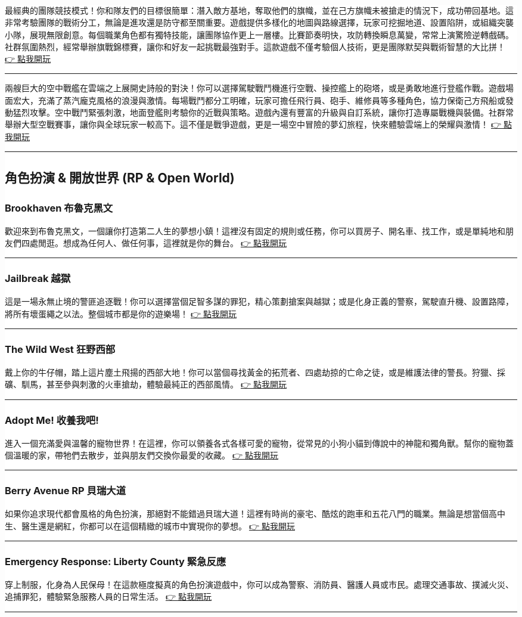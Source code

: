 
[//]: # (Flag Wars! 搶旗戰爭)
最經典的團隊競技模式！你和隊友們的目標很簡單：潛入敵方基地，奪取他們的旗幟，並在己方旗幟未被搶走的情況下，成功帶回基地。這非常考驗團隊的戰術分工，無論是進攻還是防守都至關重要。遊戲提供多樣化的地圖與路線選擇，玩家可挖掘地道、設置陷阱，或組織突襲小隊，展現無限創意。每個職業角色都有獨特技能，讓團隊協作更上一層樓。比賽節奏明快，攻防轉換瞬息萬變，常常上演驚險逆轉戲碼。社群氛圍熱烈，經常舉辦旗戰錦標賽，讓你和好友一起挑戰最強對手。這款遊戲不僅考驗個人技術，更是團隊默契與戰術智慧的大比拼！
[👉 點我開玩](https://www.roblox.com/games/489393931/Flag-Wars)

---

[//]: # (Zeppelin Wars 齊柏林飛船戰爭)
兩艘巨大的空中戰艦在雲端之上展開史詩般的對決！你可以選擇駕駛戰鬥機進行空戰、操控艦上的砲塔，或是勇敢地進行登艦作戰。遊戲場面宏大，充滿了蒸汽龐克風格的浪漫與激情。每場戰鬥都分工明確，玩家可擔任飛行員、砲手、維修員等多種角色，協力保衛己方飛船或發動猛烈攻擊。空中戰鬥緊張刺激，地面登艦則考驗你的近戰與策略。遊戲內還有豐富的升級與自訂系統，讓你打造專屬戰機與裝備。社群常舉辦大型空戰賽事，讓你與全球玩家一較高下。這不僅是戰爭遊戲，更是一場空中冒險的夢幻旅程，快來體驗雲端上的榮耀與激情！
[👉 點我開玩](https://www.roblox.com/games/52834614/Zeppelin-Wars)

---

## 角色扮演 & 開放世界 (RP & Open World)

### Brookhaven 布魯克黑文
歡迎來到布魯克黑文，一個讓你打造第二人生的夢想小鎮！這裡沒有固定的規則或任務，你可以買房子、開名車、找工作，或是單純地和朋友們四處閒逛。想成為任何人、做任何事，這裡就是你的舞台。
[👉 點我開玩](https://www.roblox.com/games/4924962211/Brookhaven-RP)

---

### Jailbreak 越獄
這是一場永無止境的警匪追逐戰！你可以選擇當個足智多謀的罪犯，精心策劃搶案與越獄；或是化身正義的警察，駕駛直升機、設置路障，將所有壞蛋繩之以法。整個城市都是你的遊樂場！
[👉 點我開玩](https://www.roblox.com/games/606849621/Jailbreak)

---

### The Wild West 狂野西部
戴上你的牛仔帽，踏上這片塵土飛揚的西部大地！你可以當個尋找黃金的拓荒者、四處劫掠的亡命之徒，或是維護法律的警長。狩獵、採礦、馴馬，甚至參與刺激的火車搶劫，體驗最純正的西部風情。
[👉 點我開玩](https://www.roblox.com/games/2499119531/The-Wild-West)

---

### Adopt Me! 收養我吧!
進入一個充滿愛與溫馨的寵物世界！在這裡，你可以領養各式各樣可愛的寵物，從常見的小狗小貓到傳說中的神龍和獨角獸。幫你的寵物蓋個溫暖的家，帶牠們去散步，並與朋友們交換你最愛的收藏。
[👉 點我開玩](https://www.roblox.com/games/920587237/Adopt-Me)

---

### Berry Avenue RP 貝瑞大道
如果你追求現代都會風格的角色扮演，那絕對不能錯過貝瑞大道！這裡有時尚的豪宅、酷炫的跑車和五花八門的職業。無論是想當個高中生、醫生還是網紅，你都可以在這個精緻的城市中實現你的夢想。
[👉 點我開玩](https://www.roblox.com/games/9866167425/Berry-Avenue-RP)

---

### Emergency Response: Liberty County 緊急反應
穿上制服，化身為人民保母！在這款極度擬真的角色扮演遊戲中，你可以成為警察、消防員、醫護人員或市民。處理交通事故、撲滅火災、追捕罪犯，體驗緊急服務人員的日常生活。
[👉 點我開玩](https://www.roblox.com/games/2534724415/Emergency-Response-Liberty-County)

---


[//]: # (BedWars 床戰)
[//]: # (Arsenal 兵工廠)
[//]: # (Phantom Forces)
[//]: # (The Strongest Battlegrounds 最強的戰場)
[//]: # (Combat Warriors 戰鬥勇士)
[//]: # (Doomspire Brickbattle 末日尖塔磚瓦大戰)
[//]: # (D-DAY)
[//]: # (Gunfight Arena 槍戰競技場)
[//]: # (Pilfering Pirates 掠奪海盜)
[//]: # (ZOぞSAMURAI)
[//]: # (KAT)